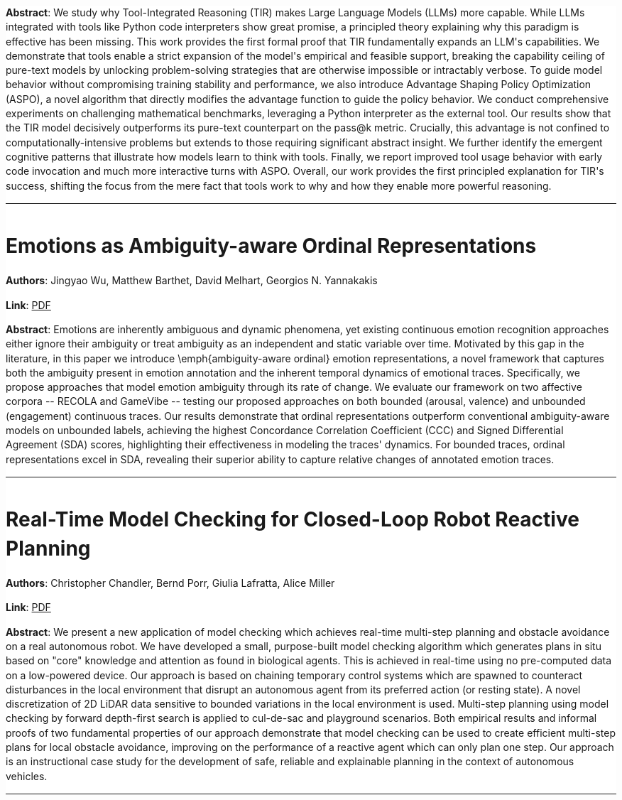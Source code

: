 **Abstract**: We study why Tool-Integrated Reasoning (TIR) makes Large Language Models (LLMs) more capable. While LLMs integrated with tools like Python code interpreters show great promise, a principled theory explaining why this paradigm is effective has been missing. This work provides the first formal proof that TIR fundamentally expands an LLM's capabilities. We demonstrate that tools enable a strict expansion of the model's empirical and feasible support, breaking the capability ceiling of pure-text models by unlocking problem-solving strategies that are otherwise impossible or intractably verbose. To guide model behavior without compromising training stability and performance, we also introduce Advantage Shaping Policy Optimization (ASPO), a novel algorithm that directly modifies the advantage function to guide the policy behavior. We conduct comprehensive experiments on challenging mathematical benchmarks, leveraging a Python interpreter as the external tool. Our results show that the TIR model decisively outperforms its pure-text counterpart on the pass@k metric. Crucially, this advantage is not confined to computationally-intensive problems but extends to those requiring significant abstract insight. We further identify the emergent cognitive patterns that illustrate how models learn to think with tools. Finally, we report improved tool usage behavior with early code invocation and much more interactive turns with ASPO. Overall, our work provides the first principled explanation for TIR's success, shifting the focus from the mere fact that tools work to why and how they enable more powerful reasoning. 

---
# Emotions as Ambiguity-aware Ordinal Representations 

**Authors**: Jingyao Wu, Matthew Barthet, David Melhart, Georgios N. Yannakakis  

**Link**: [PDF](https://arxiv.org/pdf/2508.19193)  

**Abstract**: Emotions are inherently ambiguous and dynamic phenomena, yet existing continuous emotion recognition approaches either ignore their ambiguity or treat ambiguity as an independent and static variable over time. Motivated by this gap in the literature, in this paper we introduce \emph{ambiguity-aware ordinal} emotion representations, a novel framework that captures both the ambiguity present in emotion annotation and the inherent temporal dynamics of emotional traces. Specifically, we propose approaches that model emotion ambiguity through its rate of change. We evaluate our framework on two affective corpora -- RECOLA and GameVibe -- testing our proposed approaches on both bounded (arousal, valence) and unbounded (engagement) continuous traces. Our results demonstrate that ordinal representations outperform conventional ambiguity-aware models on unbounded labels, achieving the highest Concordance Correlation Coefficient (CCC) and Signed Differential Agreement (SDA) scores, highlighting their effectiveness in modeling the traces' dynamics. For bounded traces, ordinal representations excel in SDA, revealing their superior ability to capture relative changes of annotated emotion traces. 

---
# Real-Time Model Checking for Closed-Loop Robot Reactive Planning 

**Authors**: Christopher Chandler, Bernd Porr, Giulia Lafratta, Alice Miller  

**Link**: [PDF](https://arxiv.org/pdf/2508.19186)  

**Abstract**: We present a new application of model checking which achieves real-time multi-step planning and obstacle avoidance on a real autonomous robot. We have developed a small, purpose-built model checking algorithm which generates plans in situ based on "core" knowledge and attention as found in biological agents. This is achieved in real-time using no pre-computed data on a low-powered device. Our approach is based on chaining temporary control systems which are spawned to counteract disturbances in the local environment that disrupt an autonomous agent from its preferred action (or resting state). A novel discretization of 2D LiDAR data sensitive to bounded variations in the local environment is used. Multi-step planning using model checking by forward depth-first search is applied to cul-de-sac and playground scenarios. Both empirical results and informal proofs of two fundamental properties of our approach demonstrate that model checking can be used to create efficient multi-step plans for local obstacle avoidance, improving on the performance of a reactive agent which can only plan one step. Our approach is an instructional case study for the development of safe, reliable and explainable planning in the context of autonomous vehicles. 

---